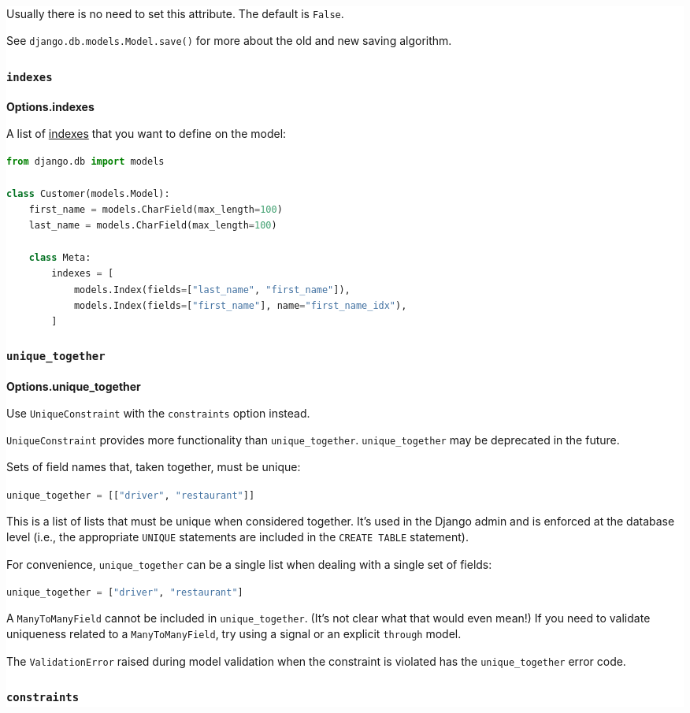 Usually there is no need to set this attribute. The default is `False`.

See `django.db.models.Model.save()` for more about the old and new saving algorithm.

### `indexes`

**Options.indexes**

A list of [indexes](../indexes/) that you want to define on the model:

```python
from django.db import models

class Customer(models.Model):
    first_name = models.CharField(max_length=100)
    last_name = models.CharField(max_length=100)

    class Meta:
        indexes = [
            models.Index(fields=["last_name", "first_name"]),
            models.Index(fields=["first_name"], name="first_name_idx"),
        ]
```

### `unique_together`

**Options.unique_together**

Use `UniqueConstraint` with the `constraints` option instead.

`UniqueConstraint` provides more functionality than `unique_together`. `unique_together` may be deprecated in the future.

Sets of field names that, taken together, must be unique:

```python
unique_together = [["driver", "restaurant"]]
```

This is a list of lists that must be unique when considered together. It’s used in the Django admin and is enforced at the database level (i.e., the appropriate `UNIQUE` statements are included in the `CREATE TABLE` statement).

For convenience, `unique_together` can be a single list when dealing with a single set of fields:

```python
unique_together = ["driver", "restaurant"]
```

A `ManyToManyField` cannot be included in `unique_together`. (It’s not clear what that would even mean!) If you need to validate uniqueness related to a `ManyToManyField`, try using a signal or an explicit `through` model.

The `ValidationError` raised during model validation when the constraint is violated has the `unique_together` error code.

### `constraints`
